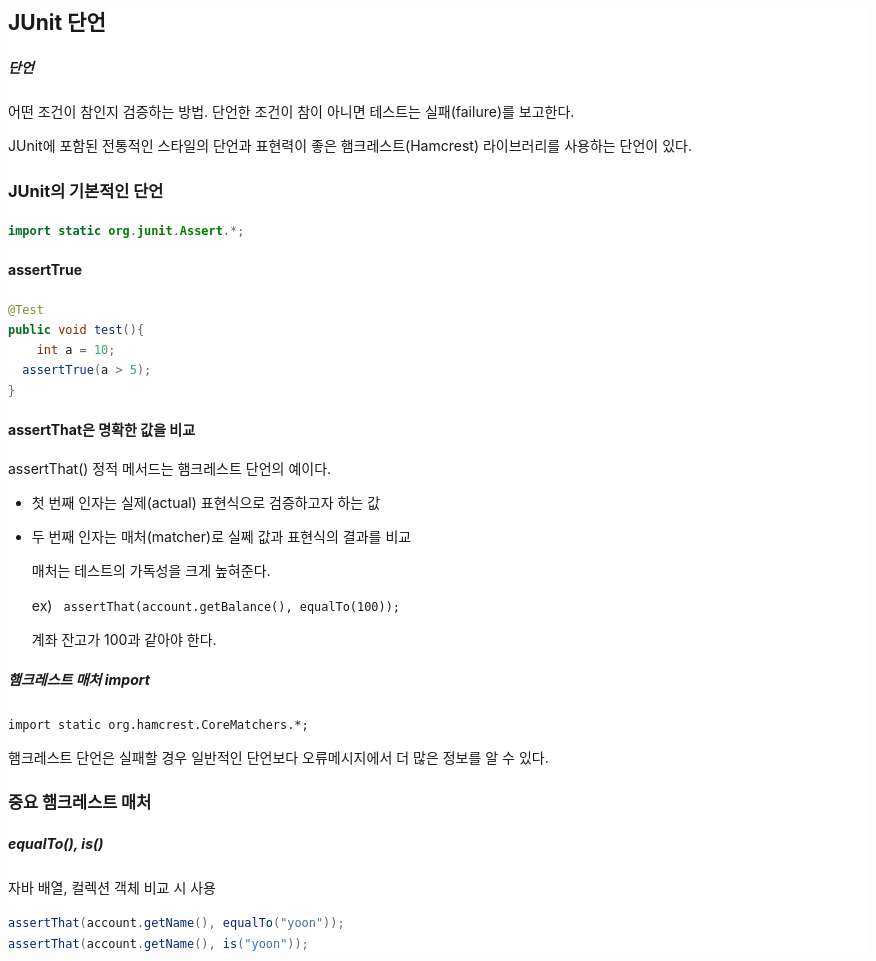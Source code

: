 
## JUnit 단언 

##### 단언

어떤 조건이 참인지 검증하는 방법. 단언한 조건이 참이 아니면 테스트는 실패(failure)를 보고한다.

JUnit에 포함된 전통적인 스타일의 단언과 표현력이 좋은 햄크레스트(Hamcrest) 라이브러리를 사용하는 단언이 있다.

### JUnit의 기본적인 단언

~~~java
import static org.junit.Assert.*;
~~~

#### assertTrue

~~~java
@Test
public void test(){
	int a = 10;
  assertTrue(a > 5);
}
~~~

#### assertThat은 명확한 값을 비교

assertThat() 정적 메서드는 햄크레스트 단언의 예이다. 

* 첫 번째 인자는 실제(actual) 표현식으로 검증하고자 하는 값

* 두 번째 인자는 매처(matcher)로 실쩨 값과 표현식의 결과를 비교

  매처는 테스트의 가독성을 크게 높혀준다.

  ex) ``` assertThat(account.getBalance(), equalTo(100));``` 

  계좌 잔고가 100과 같아야 한다.

##### 햄크레스트 매처 import

~~~ 
import static org.hamcrest.CoreMatchers.*;
~~~

햄크레스트 단언은 실패할 경우 일반적인 단언보다 오류메시지에서 더 많은 정보를 알 수 있다.



### 중요 햄크레스트 매처

##### equalTo(), is()

자바 배열, 컬렉션 객체 비교 시 사용

~~~java
assertThat(account.getName(), equalTo("yoon"));
assertThat(account.getName(), is("yoon"));
~~~
